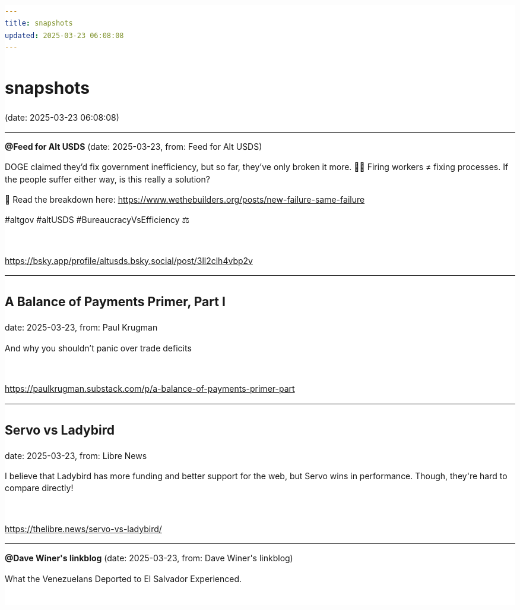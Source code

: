 ```yaml
---
title: snapshots
updated: 2025-03-23 06:08:08
---
```


# snapshots

(date: 2025-03-23 06:08:08)

---

**@Feed for Alt USDS** (date: 2025-03-23, from: Feed for Alt USDS)

DOGE claimed they’d fix government inefficiency, but so far, they’ve only broken it more. 🤷‍♂️ Firing workers ≠ fixing processes. If the people suffer either way, is this really a solution?

📖 Read the breakdown here: https://www.wethebuilders.org/posts/new-failure-same-failure

#altgov #altUSDS #BureaucracyVsEfficiency ⚖ 

<br> 

<https://bsky.app/profile/altusds.bsky.social/post/3ll2clh4vbp2v>

---

## A Balance of Payments Primer, Part I

date: 2025-03-23, from: Paul Krugman

And why you shouldn&#8217;t panic over trade deficits 

<br> 

<https://paulkrugman.substack.com/p/a-balance-of-payments-primer-part>

---

## Servo vs Ladybird

date: 2025-03-23, from: Libre News

I believe that Ladybird has more funding and better support for the web, but Servo wins in performance. Though, they're hard to compare directly! 

<br> 

<https://thelibre.news/servo-vs-ladybird/>

---

**@Dave Winer's linkblog** (date: 2025-03-23, from: Dave Winer's linkblog)

What the Venezuelans Deported to El Salvador Experienced. 

<br> 
